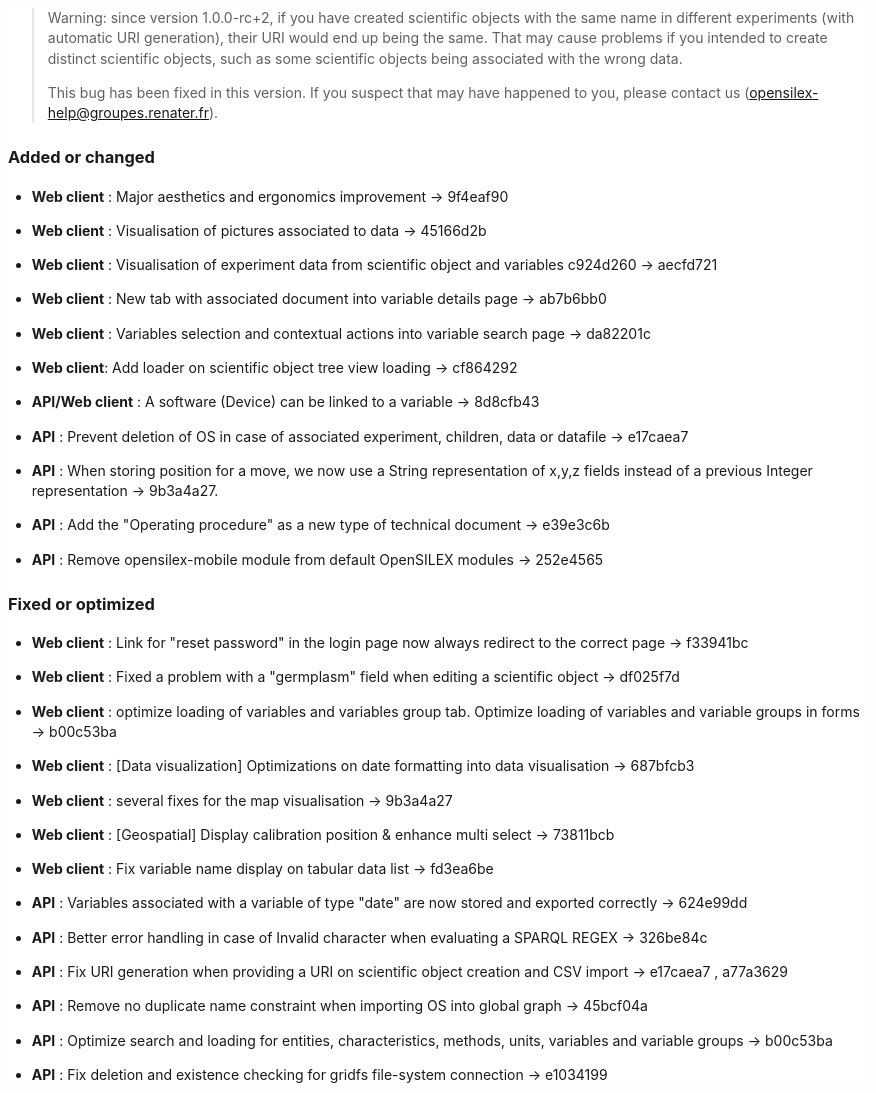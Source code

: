 > Warning: since version 1.0.0-rc+2, if you have created scientific objects with the same name in different experiments
> (with automatic URI generation), their URI would end up being the same. That may cause problems if you intended to
> create
> distinct scientific objects, such as some scientific objects being associated with the wrong data.
>
> This bug has been fixed in this version. If you suspect that may have happened to you, please contact
> us ([opensilex-help@groupes.renater.fr](mailto:opensilex-help@groupes.renater.fr)).

### Added or changed

- **Web client** : Major aesthetics and ergonomics improvement -> 9f4eaf90
- **Web client** : Visualisation of pictures associated to data -> 45166d2b
- **Web client** : Visualisation of experiment data from scientific object and variables c924d260 -> aecfd721
- **Web client** : New tab with associated document into variable details page -> ab7b6bb0
- **Web client** : Variables selection and contextual actions into variable search page -> da82201c
- **Web client**:  Add loader on scientific object tree view loading -> cf864292

- **API/Web client** : A software (Device) can be linked to a variable -> 8d8cfb43
- **API** : Prevent deletion of OS in case of associated experiment, children, data or datafile -> e17caea7
- **API** : When storing position for a move, we now use a String representation of x,y,z fields instead of
  a previous Integer representation -> 9b3a4a27.
- **API** : Add the "Operating procedure" as a new type of technical document -> e39e3c6b
- **API** : Remove opensilex-mobile module from default OpenSILEX modules -> 252e4565

### Fixed or optimized

- **Web client** : Link for "reset password" in the login page now always redirect to the correct page -> f33941bc
- **Web client** : Fixed a problem with a "germplasm" field when editing a scientific object -> df025f7d
- **Web client** : optimize loading of variables and variables group tab. Optimize loading of variables and variable
  groups in forms -> b00c53ba
- **Web client** : [Data visualization] Optimizations on date formatting into data visualisation -> 687bfcb3
- **Web client** : several fixes for the map visualisation -> 9b3a4a27
- **Web client** : [Geospatial] Display calibration position & enhance multi select -> 73811bcb
- **Web client** : Fix variable name display on tabular data list -> fd3ea6be

- **API** : Variables associated with a variable of type "date" are now stored and exported correctly -> 624e99dd
- **API** : Better error handling in case of Invalid character when evaluating a SPARQL REGEX -> 326be84c
- **API** : Fix URI generation when providing a URI on scientific object creation and CSV import -> e17caea7 , a77a3629
- **API** : Remove no duplicate name constraint when importing OS into global graph -> 45bcf04a
- **API** : Optimize search and loading for entities, characteristics, methods, units, variables and variable groups ->
  b00c53ba
- **API** : Fix deletion and existence checking for gridfs file-system connection -> e1034199
